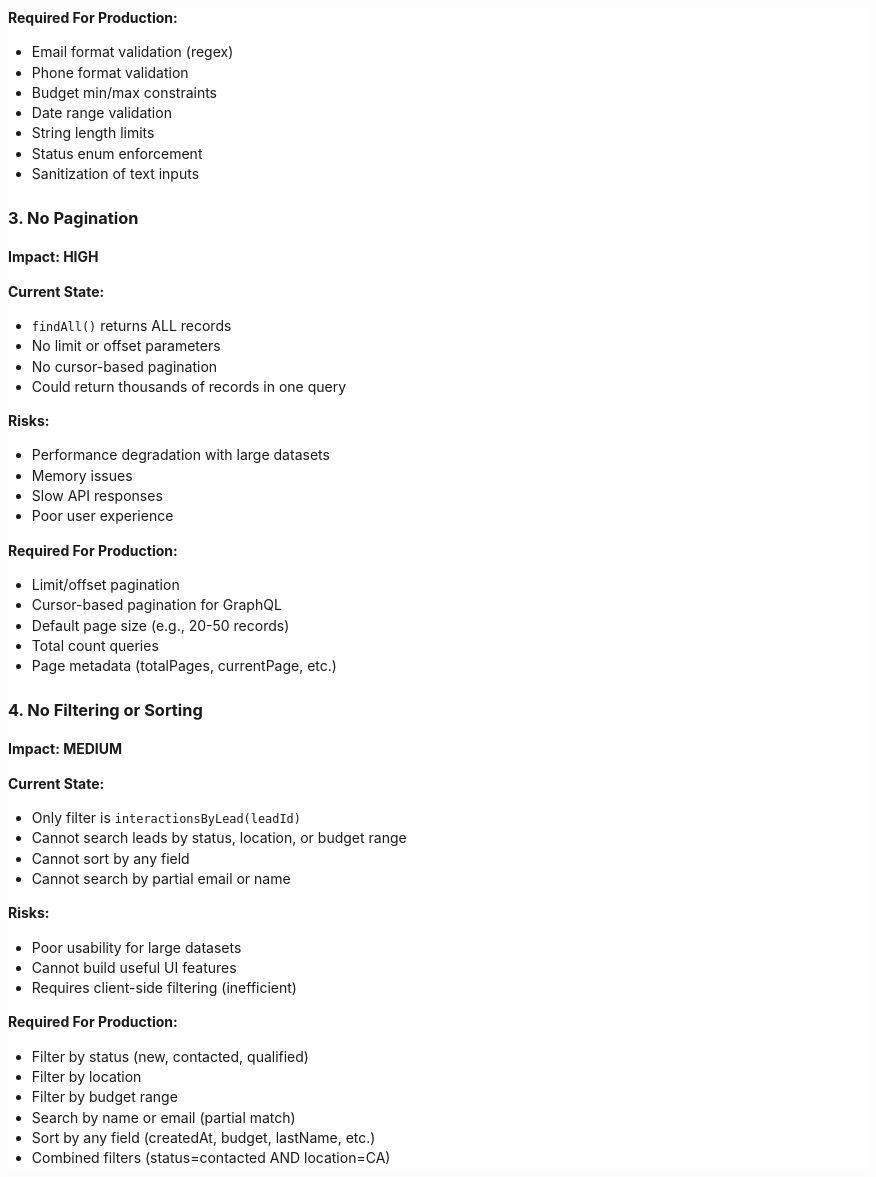 **Required For Production:**
- Email format validation (regex)
- Phone format validation
- Budget min/max constraints
- Date range validation
- String length limits
- Status enum enforcement
- Sanitization of text inputs

### 3. No Pagination

**Impact: HIGH**

**Current State:**
- `findAll()` returns ALL records
- No limit or offset parameters
- No cursor-based pagination
- Could return thousands of records in one query

**Risks:**
- Performance degradation with large datasets
- Memory issues
- Slow API responses
- Poor user experience

**Required For Production:**
- Limit/offset pagination
- Cursor-based pagination for GraphQL
- Default page size (e.g., 20-50 records)
- Total count queries
- Page metadata (totalPages, currentPage, etc.)

### 4. No Filtering or Sorting

**Impact: MEDIUM**

**Current State:**
- Only filter is `interactionsByLead(leadId)`
- Cannot search leads by status, location, or budget range
- Cannot sort by any field
- Cannot search by partial email or name

**Risks:**
- Poor usability for large datasets
- Cannot build useful UI features
- Requires client-side filtering (inefficient)

**Required For Production:**
- Filter by status (new, contacted, qualified)
- Filter by location
- Filter by budget range
- Search by name or email (partial match)
- Sort by any field (createdAt, budget, lastName, etc.)
- Combined filters (status=contacted AND location=CA)
